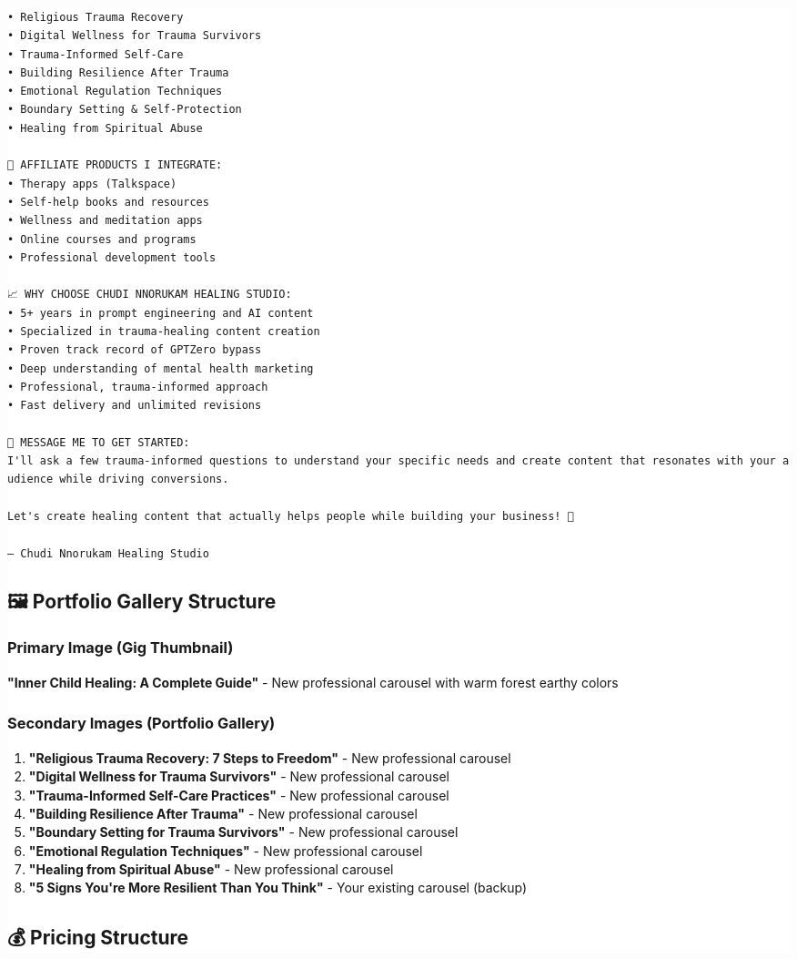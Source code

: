 ```
• Religious Trauma Recovery
• Digital Wellness for Trauma Survivors
• Trauma-Informed Self-Care
• Building Resilience After Trauma
• Emotional Regulation Techniques
• Boundary Setting & Self-Protection
• Healing from Spiritual Abuse

🔗 AFFILIATE PRODUCTS I INTEGRATE:
• Therapy apps (Talkspace)
• Self-help books and resources
• Wellness and meditation apps
• Online courses and programs
• Professional development tools

📈 WHY CHOOSE CHUDI NNORUKAM HEALING STUDIO:
• 5+ years in prompt engineering and AI content
• Specialized in trauma-healing content creation
• Proven track record of GPTZero bypass
• Deep understanding of mental health marketing
• Professional, trauma-informed approach
• Fast delivery and unlimited revisions

💬 MESSAGE ME TO GET STARTED:
I'll ask a few trauma-informed questions to understand your specific needs and create content that resonates with your audience while driving conversions.

Let's create healing content that actually helps people while building your business! 🌱

— Chudi Nnorukam Healing Studio
```

## 🖼️ Portfolio Gallery Structure

### Primary Image (Gig Thumbnail)
**"Inner Child Healing: A Complete Guide"** - New professional carousel with warm forest earthy colors

### Secondary Images (Portfolio Gallery)
1. **"Religious Trauma Recovery: 7 Steps to Freedom"** - New professional carousel
2. **"Digital Wellness for Trauma Survivors"** - New professional carousel
3. **"Trauma-Informed Self-Care Practices"** - New professional carousel
4. **"Building Resilience After Trauma"** - New professional carousel
5. **"Boundary Setting for Trauma Survivors"** - New professional carousel
6. **"Emotional Regulation Techniques"** - New professional carousel
7. **"Healing from Spiritual Abuse"** - New professional carousel
8. **"5 Signs You're More Resilient Than You Think"** - Your existing carousel (backup)

## 💰 Pricing Structure
